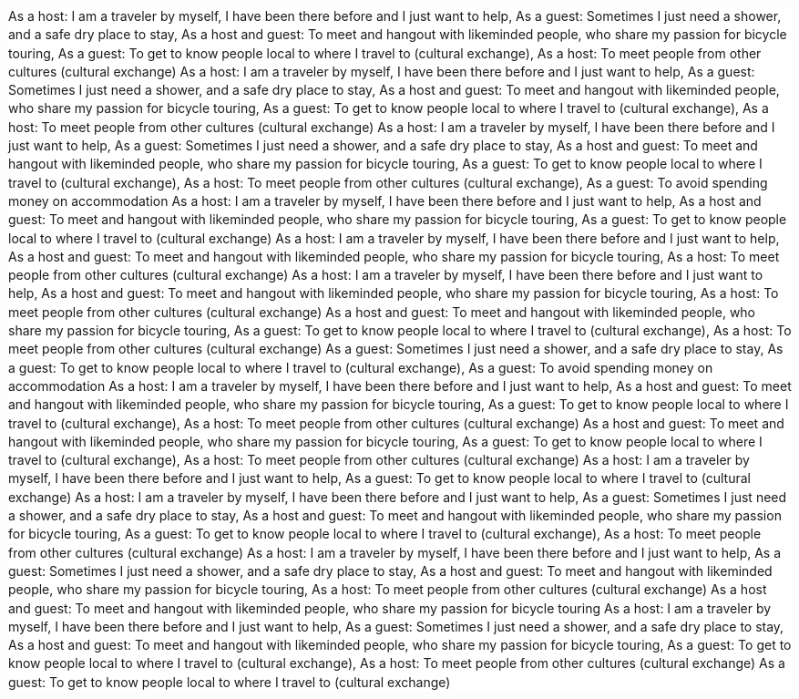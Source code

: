As a host: I am a traveler by myself, I have been there before and I just want to help, As a guest: Sometimes I just need a shower, and a safe dry place to stay, As a host and guest: To meet and hangout with likeminded people, who share my passion for bicycle touring, As a guest: To get to know people local to where I travel to (cultural exchange), As a host: To meet people from other cultures (cultural exchange)
As a host: I am a traveler by myself, I have been there before and I just want to help, As a guest: Sometimes I just need a shower, and a safe dry place to stay, As a host and guest: To meet and hangout with likeminded people, who share my passion for bicycle touring, As a guest: To get to know people local to where I travel to (cultural exchange), As a host: To meet people from other cultures (cultural exchange)
As a host: I am a traveler by myself, I have been there before and I just want to help, As a guest: Sometimes I just need a shower, and a safe dry place to stay, As a host and guest: To meet and hangout with likeminded people, who share my passion for bicycle touring, As a guest: To get to know people local to where I travel to (cultural exchange), As a host: To meet people from other cultures (cultural exchange), As a guest: To avoid spending money on accommodation
As a host: I am a traveler by myself, I have been there before and I just want to help, As a host and guest: To meet and hangout with likeminded people, who share my passion for bicycle touring, As a guest: To get to know people local to where I travel to (cultural exchange)
As a host: I am a traveler by myself, I have been there before and I just want to help, As a host and guest: To meet and hangout with likeminded people, who share my passion for bicycle touring, As a host: To meet people from other cultures (cultural exchange)
As a host: I am a traveler by myself, I have been there before and I just want to help, As a host and guest: To meet and hangout with likeminded people, who share my passion for bicycle touring, As a host: To meet people from other cultures (cultural exchange)
As a host and guest: To meet and hangout with likeminded people, who share my passion for bicycle touring, As a guest: To get to know people local to where I travel to (cultural exchange), As a host: To meet people from other cultures (cultural exchange)
As a guest: Sometimes I just need a shower, and a safe dry place to stay, As a guest: To get to know people local to where I travel to (cultural exchange), As a guest: To avoid spending money on accommodation
As a host: I am a traveler by myself, I have been there before and I just want to help, As a host and guest: To meet and hangout with likeminded people, who share my passion for bicycle touring, As a guest: To get to know people local to where I travel to (cultural exchange), As a host: To meet people from other cultures (cultural exchange)
As a host and guest: To meet and hangout with likeminded people, who share my passion for bicycle touring, As a guest: To get to know people local to where I travel to (cultural exchange), As a host: To meet people from other cultures (cultural exchange)
As a host: I am a traveler by myself, I have been there before and I just want to help, As a guest: To get to know people local to where I travel to (cultural exchange)
As a host: I am a traveler by myself, I have been there before and I just want to help, As a guest: Sometimes I just need a shower, and a safe dry place to stay, As a host and guest: To meet and hangout with likeminded people, who share my passion for bicycle touring, As a guest: To get to know people local to where I travel to (cultural exchange), As a host: To meet people from other cultures (cultural exchange)
As a host: I am a traveler by myself, I have been there before and I just want to help, As a guest: Sometimes I just need a shower, and a safe dry place to stay, As a host and guest: To meet and hangout with likeminded people, who share my passion for bicycle touring, As a host: To meet people from other cultures (cultural exchange)
As a host and guest: To meet and hangout with likeminded people, who share my passion for bicycle touring
As a host: I am a traveler by myself, I have been there before and I just want to help, As a guest: Sometimes I just need a shower, and a safe dry place to stay, As a host and guest: To meet and hangout with likeminded people, who share my passion for bicycle touring, As a guest: To get to know people local to where I travel to (cultural exchange), As a host: To meet people from other cultures (cultural exchange)
As a guest: To get to know people local to where I travel to (cultural exchange)
